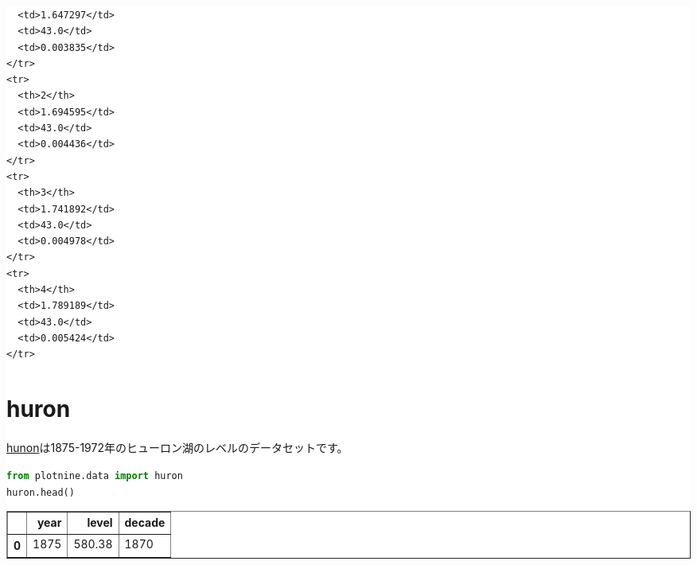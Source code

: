       <td>1.647297</td>
      <td>43.0</td>
      <td>0.003835</td>
    </tr>
    <tr>
      <th>2</th>
      <td>1.694595</td>
      <td>43.0</td>
      <td>0.004436</td>
    </tr>
    <tr>
      <th>3</th>
      <td>1.741892</td>
      <td>43.0</td>
      <td>0.004978</td>
    </tr>
    <tr>
      <th>4</th>
      <td>1.789189</td>
      <td>43.0</td>
      <td>0.005424</td>
    </tr>
  </tbody>
</table>
</div>

# huron
[hunon](https://plotnine.readthedocs.io/en/stable/generated/plotnine.data.huron.html#plotnine.data.huron)は1875-1972年のヒューロン湖のレベルのデータセットです。
```Python
from plotnine.data import huron
huron.head()
```
<div>
<style scoped>
    .dataframe tbody tr th:only-of-type {
        vertical-align: middle;
    }

    .dataframe tbody tr th {
        vertical-align: top;
    }

    .dataframe thead th {
        text-align: right;
    }
</style>
<table border="1" class="dataframe">
  <thead>
    <tr style="text-align: right;">
      <th></th>
      <th>year</th>
      <th>level</th>
      <th>decade</th>
    </tr>
  </thead>
  <tbody>
    <tr>
      <th>0</th>
      <td>1875</td>
      <td>580.38</td>
      <td>1870</td>
    </tr>
    <tr>